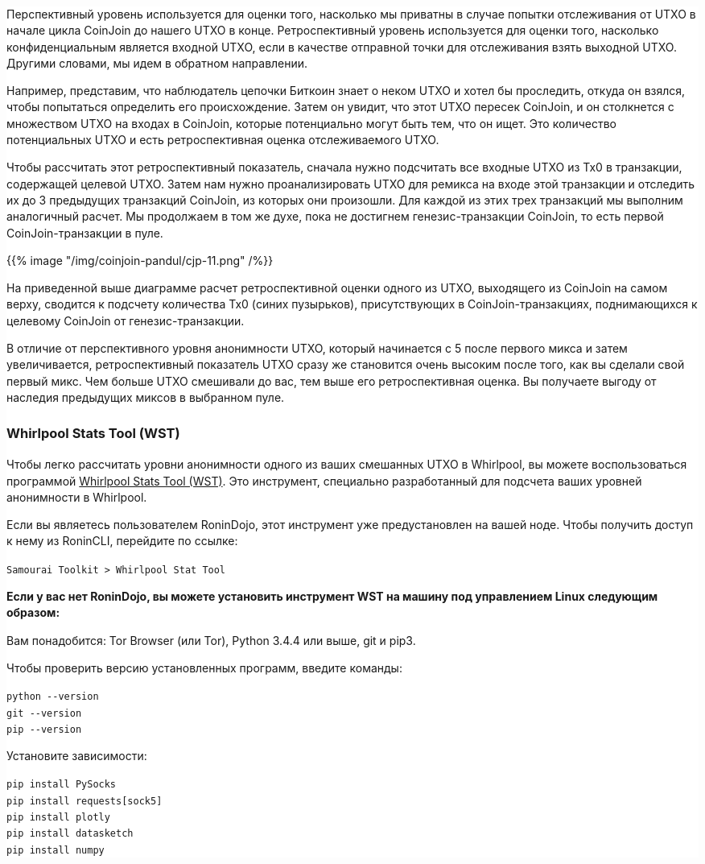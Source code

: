 Перспективный уровень используется для оценки того, насколько мы приватны в случае попытки отслеживания от UTXO в начале цикла CoinJoin до нашего UTXO в конце. Ретроспективный уровень используется для оценки того, насколько конфиденциальным является входной UTXO, если в качестве отправной точки для отслеживания взять выходной UTXO. Другими словами, мы идем в обратном направлении.

Например, представим, что наблюдатель цепочки Биткоин знает о неком UTXO и хотел бы проследить, откуда он взялся, чтобы попытаться определить его происхождение. Затем он увидит, что этот UTXO пересек CoinJoin, и он столкнется с множеством UTXO на входах в CoinJoin, которые потенциально могут быть тем, что он ищет. Это количество потенциальных UTXO и есть ретроспективная оценка отслеживаемого UTXO.

Чтобы рассчитать этот ретроспективный показатель, сначала нужно подсчитать все входные UTXO из Tx0 в транзакции, содержащей целевой UTXO. Затем нам нужно проанализировать UTXO для ремикса на входе этой транзакции и отследить их до 3 предыдущих транзакций CoinJoin, из которых они произошли. Для каждой из этих трех транзакций мы выполним аналогичный расчет. Мы продолжаем в том же духе, пока не достигнем генезис-транзакции CoinJoin, то есть первой CoinJoin-транзакции в пуле.

{{% image "/img/coinjoin-pandul/cjp-11.png" /%}}

На приведенной выше диаграмме расчет ретроспективной оценки одного из UTXO, выходящего из CoinJoin на самом верху, сводится к подсчету количества Tx0 (синих пузырьков), присутствующих в CoinJoin-транзакциях, поднимающихся к целевому CoinJoin от генезис-транзакции.

В отличие от перспективного уровня анонимности UTXO, который начинается с 5 после первого микса и затем увеличивается, ретроспективный показатель UTXO сразу же становится очень высоким после того, как вы сделали свой первый микс. Чем больше UTXO смешивали до вас, тем выше его ретроспективная оценка. Вы получаете выгоду от наследия предыдущих миксов в выбранном пуле.

### Whirlpool Stats Tool (WST)

Чтобы легко рассчитать уровни анонимности одного из ваших смешанных UTXO в Whirlpool, вы можете воспользоваться программой [Whirlpool Stats Tool (WST)](https://code.samourai.io/whirlpool/whirlpool_stats). Это инструмент, специально разработанный для подсчета ваших уровней анонимности в Whirlpool.

Если вы являетесь пользователем RoninDojo, этот инструмент уже предустановлен на вашей ноде. Чтобы получить доступ к нему из RoninCLI, перейдите по ссылке:

```
Samourai Toolkit > Whirlpool Stat Tool
```

**Если у вас нет RoninDojo, вы можете установить инструмент WST на машину под управлением Linux следующим образом:**

Вам понадобится: Tor Browser (или Tor), Python 3.4.4 или выше, git и pip3.

Чтобы проверить версию установленных программ, введите команды:

```
python --version
git --version
pip --version
```

Установите зависимости:

```
pip install PySocks
pip install requests[sock5]
pip install plotly
pip install datasketch
pip install numpy
```
